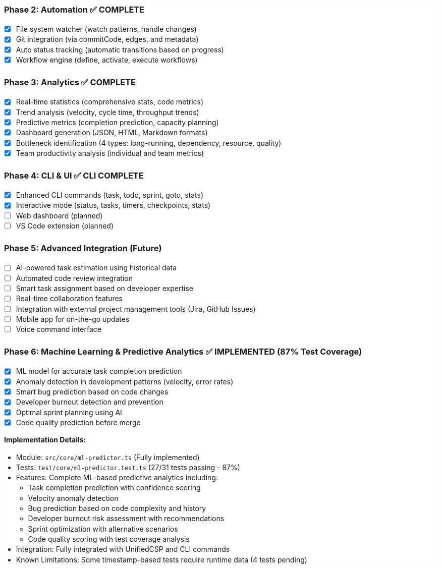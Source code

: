 ### Phase 2: Automation ✅ COMPLETE
- [x] File system watcher (watch patterns, handle changes)
- [x] Git integration (via commitCode, edges, and metadata)
- [x] Auto status tracking (automatic transitions based on progress)
- [x] Workflow engine (define, activate, execute workflows)

### Phase 3: Analytics ✅ COMPLETE
- [x] Real-time statistics (comprehensive stats, code metrics)
- [x] Trend analysis (velocity, cycle time, throughput trends)
- [x] Predictive metrics (completion prediction, capacity planning)
- [x] Dashboard generation (JSON, HTML, Markdown formats)
- [x] Bottleneck identification (4 types: long-running, dependency, resource, quality)
- [x] Team productivity analysis (individual and team metrics)

### Phase 4: CLI & UI ✅ CLI COMPLETE
- [x] Enhanced CLI commands (task, todo, sprint, goto, stats)
- [x] Interactive mode (status, tasks, timers, checkpoints, stats)
- [ ] Web dashboard (planned)
- [ ] VS Code extension (planned)

### Phase 5: Advanced Integration (Future)
- [ ] AI-powered task estimation using historical data
- [ ] Automated code review integration
- [ ] Smart task assignment based on developer expertise
- [ ] Real-time collaboration features
- [ ] Integration with external project management tools (Jira, GitHub Issues)
- [ ] Mobile app for on-the-go updates
- [ ] Voice command interface

### Phase 6: Machine Learning & Predictive Analytics ✅ IMPLEMENTED (87% Test Coverage)
- [x] ML model for accurate task completion prediction
- [x] Anomaly detection in development patterns (velocity, error rates)
- [x] Smart bug prediction based on code changes
- [x] Developer burnout detection and prevention
- [x] Optimal sprint planning using AI
- [x] Code quality prediction before merge

**Implementation Details:**
- Module: `src/core/ml-predictor.ts` (Fully implemented)
- Tests: `test/core/ml-predictor.test.ts` (27/31 tests passing - 87%)
- Features: Complete ML-based predictive analytics including:
  - Task completion prediction with confidence scoring
  - Velocity anomaly detection
  - Bug prediction based on code complexity and history
  - Developer burnout risk assessment with recommendations
  - Sprint optimization with alternative scenarios
  - Code quality scoring with test coverage analysis
- Integration: Fully integrated with UnifiedCSP and CLI commands
- Known Limitations: Some timestamp-based tests require runtime data (4 tests pending)
